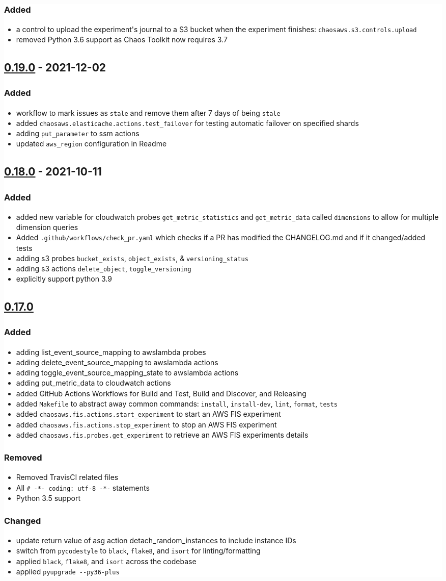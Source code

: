 ### Added

- a control to upload the experiment's journal to a S3 bucket when the
  experiment finishes: `chaosaws.s3.controls.upload`
- removed Python 3.6 support as Chaos Toolkit now requires 3.7

## [0.19.0][] - 2021-12-02
[0.19.0]: https://github.com/chaostoolkit-incubator/chaostoolkit-aws/compare/0.18.0...0.19.0

### Added
- workflow to mark issues as `stale` and remove them after 7 days of being `stale`
- added `chaosaws.elasticache.actions.test_failover` for testing automatic failover on specified shards 
- adding `put_parameter` to ssm actions
- updated `aws_region` configuration in Readme


## [0.18.0][] - 2021-10-11
[0.18.0]: https://github.com/chaostoolkit-incubator/chaostoolkit-aws/compare/0.17.0...0.18.0

### Added

- added new variable for cloudwatch probes `get_metric_statistics` and `get_metric_data`
called `dimensions` to allow for multiple dimension queries
- Added `.github/workflows/check_pr.yaml` which checks if a PR has modified the
CHANGELOG.md and if it changed/added tests
- adding s3 probes `bucket_exists`, `object_exists`, & `versioning_status`
- adding s3 actions `delete_object`, `toggle_versioning`
- explicitly support python 3.9

## [0.17.0][]
[0.17.0]: https://github.com/chaostoolkit-incubator/chaostoolkit-aws/compare/0.16.0...0.17.0

### Added
- adding list_event_source_mapping to awslambda probes
- adding delete_event_source_mapping to awslambda actions
- adding toggle_event_source_mapping_state to awslambda actions
- adding put_metric_data to cloudwatch actions
- added GitHub Actions Workflows for Build and Test, Build and Discover, and Releasing
- added `Makefile` to abstract away common commands: `install`, `install-dev`, `lint`, `format`, `tests`
- added `chaosaws.fis.actions.start_experiment` to start an AWS FIS experiment
- added `chaosaws.fis.actions.stop_experiment` to stop an AWS FIS experiment
- added `chaosaws.fis.probes.get_experiment` to retrieve an AWS FIS experiments details

### Removed
- Removed TravisCI related files
- All `# -*- coding: utf-8 -*-` statements
- Python 3.5 support

### Changed
- update return value of asg action detach_random_instances to include instance IDs
- switch from `pycodestyle` to `black`, `flake8`, and `isort` for linting/formatting
- applied `black`, `flake8`, and `isort` across the codebase
- applied `pyupgrade --py36-plus`


[Unreleased]: https://github.com/chaostoolkit-incubator/chaostoolkit-aws/compare/0.35.0...HEAD
[0.35.0]: https://github.com/chaostoolkit-incubator/chaostoolkit-aws/compare/0.34.0...0.35.0
[0.34.0]: https://github.com/chaostoolkit-incubator/chaostoolkit-aws/compare/0.33.0...0.34.0
[0.33.0]: https://github.com/chaostoolkit-incubator/chaostoolkit-aws/compare/0.32.1...0.33.0
[0.32.1]: https://github.com/chaostoolkit-incubator/chaostoolkit-aws/compare/0.32.0...0.32.1
[0.32.0]: https://github.com/chaostoolkit-incubator/chaostoolkit-aws/compare/0.31.1...0.32.0
[0.31.1]: https://github.com/chaostoolkit-incubator/chaostoolkit-aws/compare/0.31.0...0.31.1
[0.31.0]: https://github.com/chaostoolkit-incubator/chaostoolkit-aws/compare/0.30.0...0.31.0
[0.30.0]: https://github.com/chaostoolkit-incubator/chaostoolkit-aws/compare/0.29.1...0.30.0
[0.29.1]: https://github.com/chaostoolkit-incubator/chaostoolkit-aws/compare/0.29.0...0.29.1
[0.29.0]: https://github.com/chaostoolkit-incubator/chaostoolkit-aws/compare/0.28.0...0.29.0
[0.28.0]: https://github.com/chaostoolkit-incubator/chaostoolkit-aws/compare/0.27.0...0.28.0
[0.27.0]: https://github.com/chaostoolkit-incubator/chaostoolkit-aws/compare/0.26.0...0.27.0
[0.26.0]: https://github.com/chaostoolkit-incubator/chaostoolkit-aws/compare/0.25.0...0.26.0
[0.25.0]: https://github.com/chaostoolkit-incubator/chaostoolkit-aws/compare/0.24.0...0.25.0
[0.24.0]: https://github.com/chaostoolkit-incubator/chaostoolkit-aws/compare/0.23.4...0.24.0
[0.23.4]: https://github.com/chaostoolkit-incubator/chaostoolkit-aws/compare/0.23.3...0.23.4
[0.23.3]: https://github.com/chaostoolkit-incubator/chaostoolkit-aws/compare/0.23.2...0.23.3
[0.23.2]: https://github.com/chaostoolkit-incubator/chaostoolkit-aws/compare/0.23.1...0.23.2
[0.23.1]: https://github.com/chaostoolkit-incubator/chaostoolkit-aws/compare/0.23.0...0.23.1
[0.23.0]: https://github.com/chaostoolkit-incubator/chaostoolkit-aws/compare/0.22.1...0.23.0
[0.22.1]: https://github.com/chaostoolkit-incubator/chaostoolkit-aws/compare/0.22.0...0.22.1
[0.22.0]: https://github.com/chaostoolkit-incubator/chaostoolkit-aws/compare/0.21.3...0.22.0
[0.21.3]: https://github.com/chaostoolkit-incubator/chaostoolkit-aws/compare/0.21.2...0.21.3
[0.21.2]: https://github.com/chaostoolkit-incubator/chaostoolkit-aws/compare/0.21.1...0.21.2
[0.21.1]: https://github.com/chaostoolkit-incubator/chaostoolkit-aws/compare/0.21.0...0.21.1
[0.21.0]: https://github.com/chaostoolkit-incubator/chaostoolkit-aws/compare/0.20.1...0.21.0
[0.20.1]: https://github.com/chaostoolkit-incubator/chaostoolkit-aws/compare/0.20.0...0.20.1
[0.20.0]: https://github.com/chaostoolkit-incubator/chaostoolkit-aws/compare/0.19.0...0.20.0
[0.16.0]: https://github.com/chaostoolkit-incubator/chaostoolkit-aws/compare/0.15.1...0.16.0
[0.15.1]: https://github.com/chaostoolkit-incubator/chaostoolkit-aws/compare/0.15.0...0.15.1
[0.15.0]: https://github.com/chaostoolkit-incubator/chaostoolkit-aws/compare/0.14.0...0.15.0
[0.14.0]: https://github.com/chaostoolkit-incubator/chaostoolkit-aws/compare/0.13.0...0.14.0
[0.13.0]: https://github.com/chaostoolkit-incubator/chaostoolkit-aws/compare/0.12.0...0.13.0
[0.12.0]: https://github.com/chaostoolkit-incubator/chaostoolkit-aws/compare/0.11.2...0.12.0
[57]: https://github.com/chaostoolkit-incubator/chaostoolkit-aws/issues/57
[52]: https://github.com/chaostoolkit-incubator/chaostoolkit-aws/issues/52
[0.11.2]: https://github.com/chaostoolkit-incubator/chaostoolkit-aws/compare/0.11.1...0.11.2
[49]: https://github.com/chaostoolkit-incubator/chaostoolkit-aws/pull/49
[0.11.1]: https://github.com/chaostoolkit-incubator/chaostoolkit-aws/compare/0.11.0...0.11.1
[0.11.0]: https://github.com/chaostoolkit-incubator/chaostoolkit-aws/compare/0.10.0...0.11.0
[0.10.0]: https://github.com/chaostoolkit-incubator/chaostoolkit-aws/compare/0.9.0...0.10.0
[0.9.0]: https://github.com/chaostoolkit-incubator/chaostoolkit-aws/compare/0.8.0...0.9.0
[0.8.0]: https://github.com/chaostoolkit-incubator/chaostoolkit-aws/compare/0.7.1...0.8.0
[25]: https://github.com/chaostoolkit-incubator/chaostoolkit-aws/issues/25
[instlifecycledocs]: https://docs.aws.amazon.com/AWSEC2/latest/UserGuide/instance-purchasing-options.html
[0.7.1]: https://github.com/chaostoolkit-incubator/chaostoolkit-aws/compare/0.7.0...0.7.1
[0.7.0]: https://github.com/chaostoolkit-incubator/chaostoolkit-aws/compare/0.6.0...0.7.0
[0.6.0]: https://github.com/chaostoolkit-incubator/chaostoolkit-aws/compare/0.5.2...0.6.0
[0.5.2]: https://github.com/chaostoolkit-incubator/chaostoolkit-aws/compare/0.5.1...0.5.2
[0.5.1]: https://github.com/chaostoolkit-incubator/chaostoolkit-aws/compare/0.5.0...0.5.1
[0.5.0]: https://github.com/chaostoolkit-incubator/chaostoolkit-aws/compare/0.4.2...0.5.0
[0.4.2]: https://github.com/chaostoolkit-incubator/chaostoolkit-aws/compare/0.4.1...0.4.2
[0.4.1]: https://github.com/chaostoolkit-incubator/chaostoolkit-aws/compare/0.4.0...0.4.1
[0.4.0]: https://github.com/chaostoolkit-incubator/chaostoolkit-aws/compare/0.3.0...0.4.0
[0.3.0]: https://github.com/chaostoolkit-incubator/chaostoolkit-aws/compare/0.2.0...0.3.0
[5]: https://github.com/chaostoolkit-incubator/chaostoolkit-aws/issues/5
[0.2.0]: https://github.com/chaostoolkit-incubator/chaostoolkit-aws/compare/0.1.0...0.2.0
[0.1.0]: https://github.com/chaostoolkit-incubator/chaostoolkit-aws/tree/0.1.0